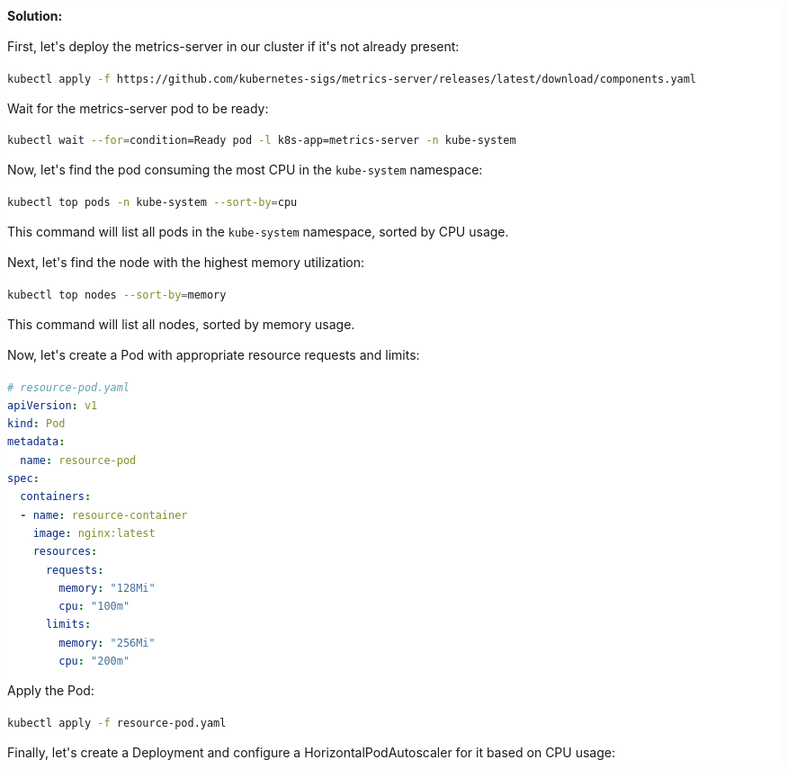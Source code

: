 **Solution:**

First, let's deploy the metrics-server in our cluster if it's not already present:

```bash
kubectl apply -f https://github.com/kubernetes-sigs/metrics-server/releases/latest/download/components.yaml
```

Wait for the metrics-server pod to be ready:

```bash
kubectl wait --for=condition=Ready pod -l k8s-app=metrics-server -n kube-system
```

Now, let's find the pod consuming the most CPU in the `kube-system` namespace:

```bash
kubectl top pods -n kube-system --sort-by=cpu
```

This command will list all pods in the `kube-system` namespace, sorted by CPU usage.

Next, let's find the node with the highest memory utilization:

```bash
kubectl top nodes --sort-by=memory
```

This command will list all nodes, sorted by memory usage.

Now, let's create a Pod with appropriate resource requests and limits:

```yaml
# resource-pod.yaml
apiVersion: v1
kind: Pod
metadata:
  name: resource-pod
spec:
  containers:
  - name: resource-container
    image: nginx:latest
    resources:
      requests:
        memory: "128Mi"
        cpu: "100m"
      limits:
        memory: "256Mi"
        cpu: "200m"
```

Apply the Pod:

```bash
kubectl apply -f resource-pod.yaml
```

Finally, let's create a Deployment and configure a HorizontalPodAutoscaler for it based on CPU usage:

